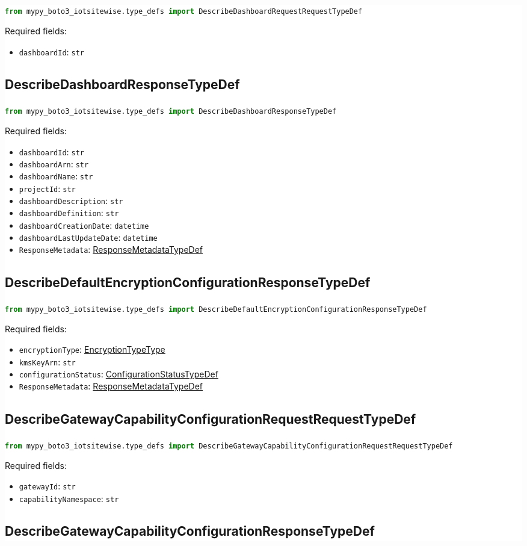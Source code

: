 ```python
from mypy_boto3_iotsitewise.type_defs import DescribeDashboardRequestRequestTypeDef
```

Required fields:

- `dashboardId`: `str`

## DescribeDashboardResponseTypeDef

```python
from mypy_boto3_iotsitewise.type_defs import DescribeDashboardResponseTypeDef
```

Required fields:

- `dashboardId`: `str`
- `dashboardArn`: `str`
- `dashboardName`: `str`
- `projectId`: `str`
- `dashboardDescription`: `str`
- `dashboardDefinition`: `str`
- `dashboardCreationDate`: `datetime`
- `dashboardLastUpdateDate`: `datetime`
- `ResponseMetadata`:
  [ResponseMetadataTypeDef](./type_defs.md#responsemetadatatypedef)

## DescribeDefaultEncryptionConfigurationResponseTypeDef

```python
from mypy_boto3_iotsitewise.type_defs import DescribeDefaultEncryptionConfigurationResponseTypeDef
```

Required fields:

- `encryptionType`: [EncryptionTypeType](./literals.md#encryptiontypetype)
- `kmsKeyArn`: `str`
- `configurationStatus`:
  [ConfigurationStatusTypeDef](./type_defs.md#configurationstatustypedef)
- `ResponseMetadata`:
  [ResponseMetadataTypeDef](./type_defs.md#responsemetadatatypedef)

## DescribeGatewayCapabilityConfigurationRequestRequestTypeDef

```python
from mypy_boto3_iotsitewise.type_defs import DescribeGatewayCapabilityConfigurationRequestRequestTypeDef
```

Required fields:

- `gatewayId`: `str`
- `capabilityNamespace`: `str`

## DescribeGatewayCapabilityConfigurationResponseTypeDef
